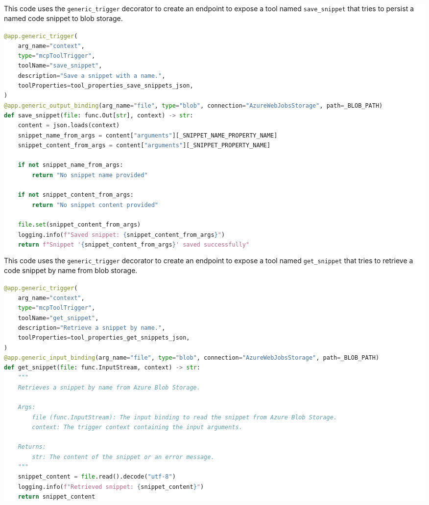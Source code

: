 This code uses the `generic_trigger` decorator to create an endpoint to expose a tool named `save_snippet` that tries to persist a named code snippet to blob storage.

```python
@app.generic_trigger(
    arg_name="context",
    type="mcpToolTrigger",
    toolName="save_snippet",
    description="Save a snippet with a name.",
    toolProperties=tool_properties_save_snippets_json,
)
@app.generic_output_binding(arg_name="file", type="blob", connection="AzureWebJobsStorage", path=_BLOB_PATH)
def save_snippet(file: func.Out[str], context) -> str:
    content = json.loads(context)
    snippet_name_from_args = content["arguments"][_SNIPPET_NAME_PROPERTY_NAME]
    snippet_content_from_args = content["arguments"][_SNIPPET_PROPERTY_NAME]

    if not snippet_name_from_args:
        return "No snippet name provided"

    if not snippet_content_from_args:
        return "No snippet content provided"

    file.set(snippet_content_from_args)
    logging.info(f"Saved snippet: {snippet_content_from_args}")
    return f"Snippet '{snippet_content_from_args}' saved successfully"
```

This code uses the `generic_trigger` decorator to create an endpoint to expose a tool named `get_snippet` that tries to retrieve a code snippet by name from blob storage.
 
```python
@app.generic_trigger(
    arg_name="context",
    type="mcpToolTrigger",
    toolName="get_snippet",
    description="Retrieve a snippet by name.",
    toolProperties=tool_properties_get_snippets_json,
)
@app.generic_input_binding(arg_name="file", type="blob", connection="AzureWebJobsStorage", path=_BLOB_PATH)
def get_snippet(file: func.InputStream, context) -> str:
    """
    Retrieves a snippet by name from Azure Blob Storage.

    Args:
        file (func.InputStream): The input binding to read the snippet from Azure Blob Storage.
        context: The trigger context containing the input arguments.

    Returns:
        str: The content of the snippet or an error message.
    """
    snippet_content = file.read().decode("utf-8")
    logging.info(f"Retrieved snippet: {snippet_content}")
    return snippet_content
```
